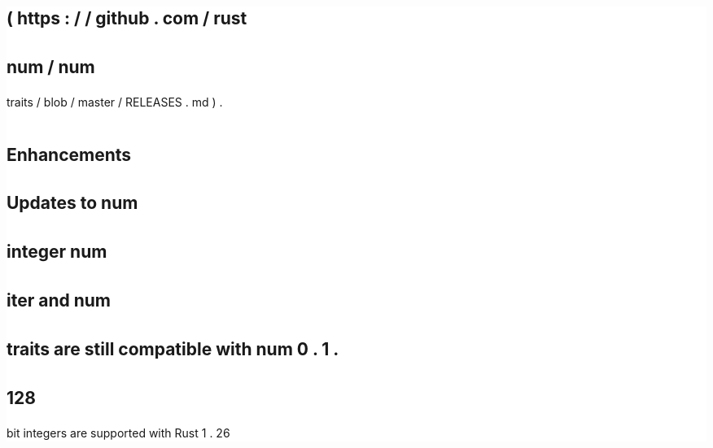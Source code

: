 (
https
:
/
/
github
.
com
/
rust
-
num
/
num
-
traits
/
blob
/
master
/
RELEASES
.
md
)
.
#
#
#
Enhancements
-
Updates
to
num
-
integer
num
-
iter
and
num
-
traits
are
still
compatible
with
num
0
.
1
.
-
128
-
bit
integers
are
supported
with
Rust
1
.
26